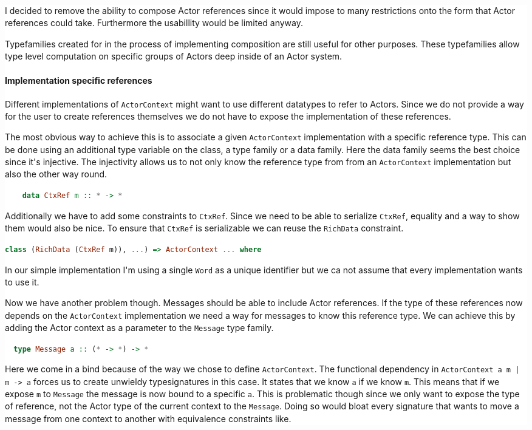 I decided to remove the ability to compose Actor references since it would impose to many restrictions onto the form that Actor references could take.
Furthermore the usabillity would be limited anyway.

Typefamilies created for in the process of implementing composition are still useful for other purposes.
These typefamilies allow type level computation on specific groups of Actors deep inside of an Actor system.

#### Implementation specific references

Different implementations of `ActorContext` might want to use different datatypes to refer to Actors.
Since we do not provide a way for the user to create references themselves we do not have to expose the implementation of these references. 

The most obvious way to achieve this is to associate a given `ActorContext` implementation with a specific reference type.
This can be done using an additional type variable on the class, a type family or a data family.
Here the data family seems the best choice since it's injective.
The injectivity allows us to not only know the reference type from from an `ActorContext` implementation but also the other way round.

```haskell
    data CtxRef m :: * -> *
```

Additionally we have to add some constraints to `CtxRef`.
Since we need to be able to serialize `CtxRef`, equality and a way to show them would also be nice.
To ensure that `CtxRef` is serializable we can reuse the `RichData` constraint. 

```haskell
class (RichData (CtxRef m)), ...) => ActorContext ... where
```

In our simple implementation I'm using a single `Word` as a unique identifier but we ca not assume that every implementation wants to use it.

Now we have another problem though.
Messages should be able to include Actor references.
If the type of these references now depends on the `ActorContext` implementation we need a way for messages to know this reference type.
We can achieve this by adding the Actor context as a parameter to the `Message` type family.

```haskell
  type Message a :: (* -> *) -> *
```

Here we come in a bind because of the way we chose to define `ActorContext`.
The functional dependency in `ActorContext a m | m -> a` forces us to create unwieldy typesignatures in this case.
It states that we know `a` if we know `m`.
This means that if we expose `m` to `Message` the message is now bound to a specific `a`.
This is problematic though since we only want to expose the type of reference, not the Actor type of the current context to the `Message`.
Doing so would bloat every signature that wants to move a message from one context to another with equivalence constraints like.
